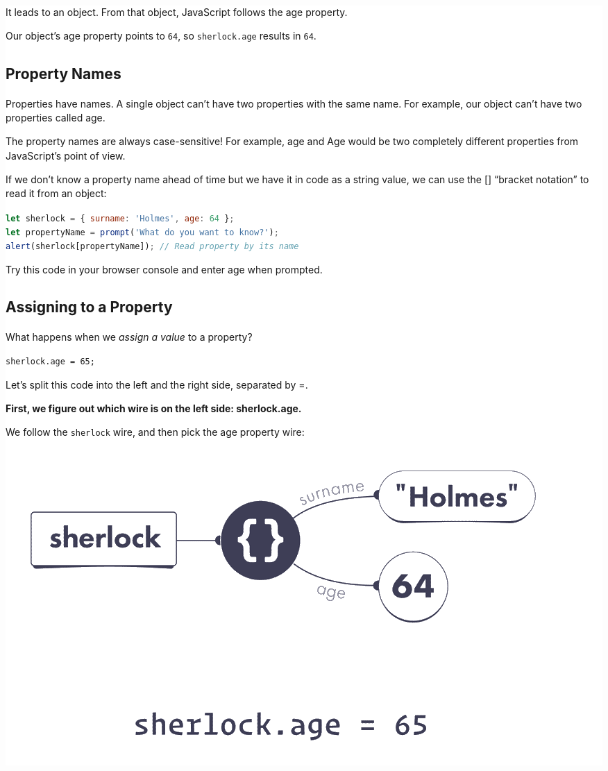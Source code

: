 

It leads to an object. From that object, JavaScript follows the age property.

Our object’s age property points to `64`, so `sherlock.age` results in `64`.

## Property Names

Properties have names. A single object can’t have two properties with the same name. For example, our object can’t have two properties called age.

The property names are always case-sensitive! For example, age and Age would be two completely different properties from JavaScript’s point of view.

If we don’t know a property name ahead of time but we have it in code as a string value, we can use the [] “bracket notation” to read it from an object:

```js
let sherlock = { surname: 'Holmes', age: 64 };
let propertyName = prompt('What do you want to know?');
alert(sherlock[propertyName]); // Read property by its name
```

Try this code in your browser console and enter age when prompted.

## Assigning to a Property

What happens when we _assign a value_ to a property?

`sherlock.age = 65;`

Let’s split this code into the left and the right side, separated by =.

__First, we figure out which wire is on the left side: sherlock.age.__

We follow the `sherlock` wire, and then pick the age property wire:

![Following the age property wire on the left side](age-property-wire.gif)
